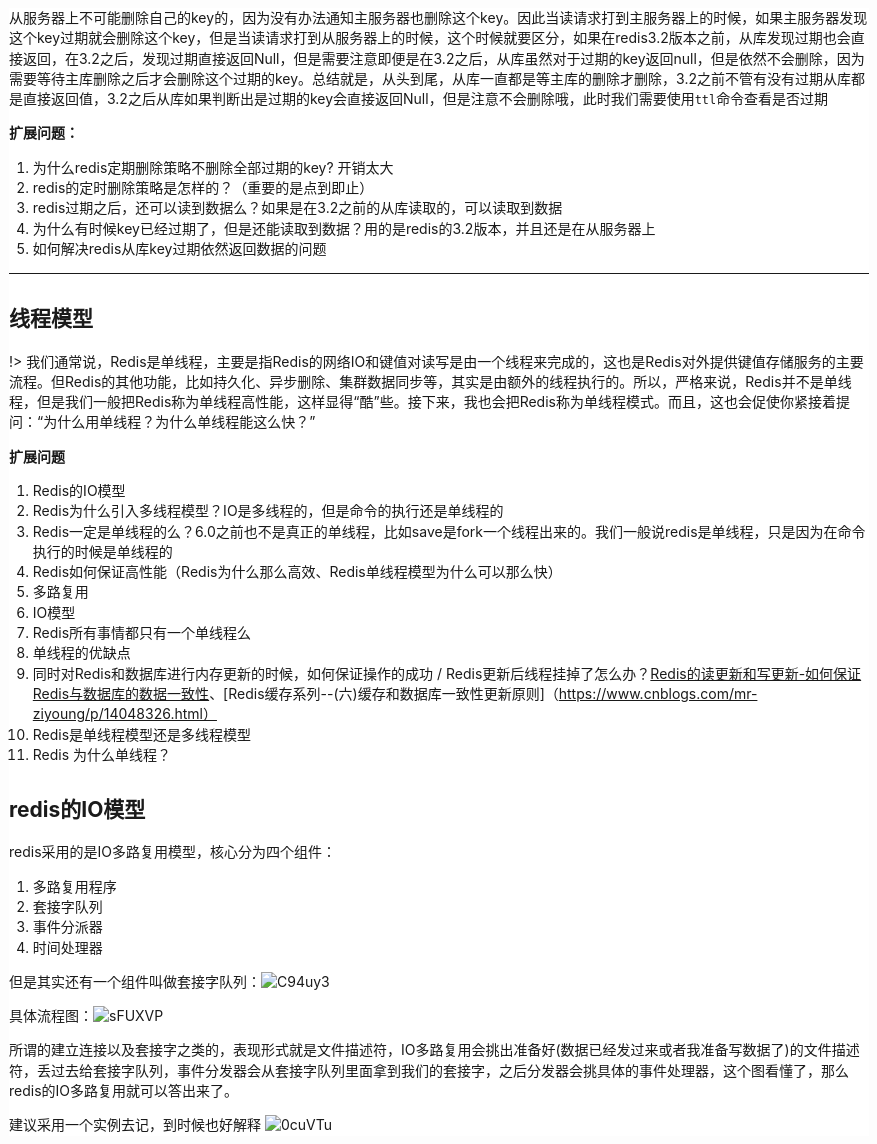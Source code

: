 从服务器上不可能删除自己的key的，因为没有办法通知主服务器也删除这个key。因此当读请求打到主服务器上的时候，如果主服务器发现这个key过期就会删除这个key，但是当读请求打到从服务器上的时候，这个时候就要区分，如果在redis3.2版本之前，从库发现过期也会直接返回，在3.2之后，发现过期直接返回Null，但是需要注意即便是在3.2之后，从库虽然对于过期的key返回null，但是依然不会删除，因为需要等待主库删除之后才会删除这个过期的key。总结就是，从头到尾，从库一直都是等主库的删除才删除，3.2之前不管有没有过期从库都是直接返回值，3.2之后从库如果判断出是过期的key会直接返回Null，但是注意不会删除哦，此时我们需要使用`ttl`命令查看是否过期

**扩展问题：**
1. 为什么redis定期删除策略不删除全部过期的key? 开销太大
2. redis的定时删除策略是怎样的？（重要的是点到即止）
3. redis过期之后，还可以读到数据么？如果是在3.2之前的从库读取的，可以读取到数据
4. 为什么有时候key已经过期了，但是还能读取到数据？用的是redis的3.2版本，并且还是在从服务器上
5. 如何解决redis从库key过期依然返回数据的问题

--------

## 线程模型

!> 我们通常说，Redis是单线程，主要是指Redis的网络IO和键值对读写是由一个线程来完成的，这也是Redis对外提供键值存储服务的主要流程。但Redis的其他功能，比如持久化、异步删除、集群数据同步等，其实是由额外的线程执行的。所以，严格来说，Redis并不是单线程，但是我们一般把Redis称为单线程高性能，这样显得“酷”些。接下来，我也会把Redis称为单线程模式。而且，这也会促使你紧接着提问：“为什么用单线程？为什么单线程能这么快？”

**扩展问题**
1. Redis的IO模型
2. Redis为什么引入多线程模型？IO是多线程的，但是命令的执行还是单线程的
3. Redis一定是单线程的么？6.0之前也不是真正的单线程，比如save是fork一个线程出来的。我们一般说redis是单线程，只是因为在命令执行的时候是单线程的
4. Redis如何保证高性能（Redis为什么那么高效、Redis单线程模型为什么可以那么快）
5. 多路复用
6. IO模型
7. Redis所有事情都只有一个单线程么
8. 单线程的优缺点
9. 同时对Redis和数据库进行内存更新的时候，如何保证操作的成功 / Redis更新后线程挂掉了怎么办？[Redis的读更新和写更新-如何保证Redis与数据库的数据一致性](https://blog.csdn.net/qq32933432/article/details/108690254)、[Redis缓存系列--(六)缓存和数据库一致性更新原则]（https://www.cnblogs.com/mr-ziyoung/p/14048326.html）
10. Redis是单线程模型还是多线程模型
11. Redis 为什么单线程？

## redis的IO模型
redis采用的是IO多路复用模型，核心分为四个组件：
1. 多路复用程序
2. 套接字队列
3. 事件分派器
4. 时间处理器

但是其实还有一个组件叫做套接字队列：![C94uy3](https://cdn.jsdelivr.net/gh/sivanWu0222/ImageHosting@master/uPic/C94uy3.png)

具体流程图：![sFUXVP](https://cdn.jsdelivr.net/gh/sivanWu0222/ImageHosting@master/uPic/sFUXVP.png)

所谓的建立连接以及套接字之类的，表现形式就是文件描述符，IO多路复用会挑出准备好(数据已经发过来或者我准备写数据了)的文件描述符，丢过去给套接字队列，事件分发器会从套接字队列里面拿到我们的套接字，之后分发器会挑具体的事件处理器，这个图看懂了，那么redis的IO多路复用就可以答出来了。

建议采用一个实例去记，到时候也好解释
![0cuVTu](https://cdn.jsdelivr.net/gh/sivanWu0222/ImageHosting@master/uPic/0cuVTu.png)
